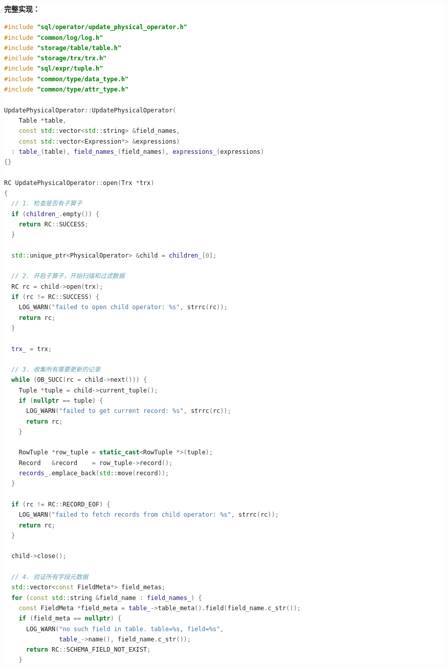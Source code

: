 **完整实现：**
```cpp
#include "sql/operator/update_physical_operator.h"
#include "common/log/log.h"
#include "storage/table/table.h"
#include "storage/trx/trx.h"
#include "sql/expr/tuple.h"
#include "common/type/data_type.h"
#include "common/type/attr_type.h"

UpdatePhysicalOperator::UpdatePhysicalOperator(
    Table *table, 
    const std::vector<std::string> &field_names,
    const std::vector<Expression*> &expressions)
  : table_(table), field_names_(field_names), expressions_(expressions)
{}

RC UpdatePhysicalOperator::open(Trx *trx)
{
  // 1. 检查是否有子算子
  if (children_.empty()) {
    return RC::SUCCESS;
  }

  std::unique_ptr<PhysicalOperator> &child = children_[0];

  // 2. 开启子算子，开始扫描和过滤数据
  RC rc = child->open(trx);
  if (rc != RC::SUCCESS) {
    LOG_WARN("failed to open child operator: %s", strrc(rc));
    return rc;
  }

  trx_ = trx;

  // 3. 收集所有需要更新的记录
  while (OB_SUCC(rc = child->next())) {
    Tuple *tuple = child->current_tuple();
    if (nullptr == tuple) {
      LOG_WARN("failed to get current record: %s", strrc(rc));
      return rc;
    }

    RowTuple *row_tuple = static_cast<RowTuple *>(tuple);
    Record   &record    = row_tuple->record();
    records_.emplace_back(std::move(record));
  }

  if (rc != RC::RECORD_EOF) {
    LOG_WARN("failed to fetch records from child operator: %s", strrc(rc));
    return rc;
  }

  child->close();

  // 4. 验证所有字段元数据
  std::vector<const FieldMeta*> field_metas;
  for (const std::string &field_name : field_names_) {
    const FieldMeta *field_meta = table_->table_meta().field(field_name.c_str());
    if (field_meta == nullptr) {
      LOG_WARN("no such field in table. table=%s, field=%s", 
               table_->name(), field_name.c_str());
      return RC::SCHEMA_FIELD_NOT_EXIST;
    }
```
